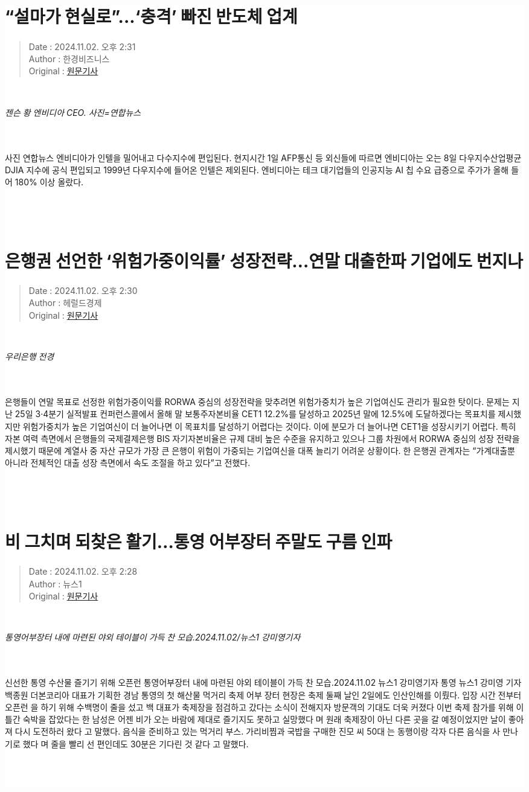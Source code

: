   
# “설마가 현실로”...‘충격’ 빠진 반도체 업계  
  
> Date : 2024.11.02. 오후 2:31  
> Author : 한경비즈니스  
> Original : [원문기사](https://n.news.naver.com/mnews/article/050/0000081634?sid=101)  
<br/>  
  
<img alt="젠슨 황 엔비디아 CEO.  사진=연합뉴스" class="_LAZY_LOADING _LAZY_LOADING_INIT_HIDE" src="https://imgnews.pstatic.net/image/050/2024/11/02/0000081634_001_20241102143109011.jpg?type=w860" id="img1" style="display: none;"></img><em class="img_desc">젠슨 황 엔비디아 CEO.  사진=연합뉴스</em>  
<br/><br/>  
  
사진 연합뉴스 엔비디아가 인텔을 밀어내고 다수지수에 편입된다.
현지시간 1일 AFP통신 등 외신들에 따르면 엔비디아는 오는 8일 다우지수산업평균 DJIA 지수에 공식 편입되고 1999년 다우지수에 들어온 인텔은 제외된다.
엔비디아는 테크 대기업들의 인공지능 AI 칩 수요 급증으로 주가가 올해 들어 180% 이상 올랐다.  
<br/><br/><br/>  

  
# 은행권 선언한 ‘위험가중이익률’ 성장전략…연말 대출한파 기업에도 번지나  
  
> Date : 2024.11.02. 오후 2:30  
> Author : 헤럴드경제  
> Original : [원문기사](https://n.news.naver.com/mnews/article/016/0002382590?sid=101)  
<br/>  
  
<img alt="우리은행 전경" class="_LAZY_LOADING _LAZY_LOADING_INIT_HIDE" src="https://imgnews.pstatic.net/image/016/2024/11/02/20240905050275_0_20241102143007221.jpg?type=w860" id="img1" style="display: none;"></img><em class="img_desc">우리은행 전경</em>  
<br/><br/>  
  
은행들이 연말 목표로 선정한 위험가중이익률 RORWA 중심의 성장전략을 맞추려면 위험가중치가 높은 기업여신도 관리가 필요한 탓이다.
문제는 지난 25일 3·4분기 실적발표 컨퍼런스콜에서 올해 말 보통주자본비율 CET1 12.2%를 달성하고 2025년 말에 12.5%에 도달하겠다는 목표치를 제시했지만 위험가중치가 높은 기업여신이 더 늘어나면 이 목표치를 달성하기 어렵다는 것이다.
이에 분모가 더 늘어나면 CET1을 성장시키기 어렵다.
특히 자본 여력 측면에서 은행들의 국제결제은행 BIS 자기자본비율은 규제 대비 높은 수준을 유지하고 있으나 그룹 차원에서 RORWA 중심의 성장 전략을 제시했기 때문에 계열사 중 자산 규모가 가장 큰 은행이 위험이 가중되는 기업여신을 대폭 늘리기 어려운 상황이다.
한 은행권 관계자는 “가계대출뿐 아니라 전체적인 대출 성장 측면에서 속도 조절을 하고 있다”고 전했다.  
<br/><br/><br/>  

  
# 비 그치며 되찾은 활기…통영 어부장터 주말도 구름 인파  
  
> Date : 2024.11.02. 오후 2:28  
> Author : 뉴스1  
> Original : [원문기사](https://n.news.naver.com/mnews/article/421/0007883352?sid=101)  
<br/>  
  
<img alt="통영어부장터 내에 마련된 야외 테이블이 가득 찬 모습.2024.11.02/뉴스1 강미영기자" class="_LAZY_LOADING _LAZY_LOADING_INIT_HIDE" src="https://imgnews.pstatic.net/image/421/2024/11/02/0007883352_001_20241102142809414.jpg?type=w860" id="img1" style="display: none;"></img><em class="img_desc">통영어부장터 내에 마련된 야외 테이블이 가득 찬 모습.2024.11.02/뉴스1 강미영기자</em>  
<br/><br/>  
  
신선한 통영 수산물 즐기기 위해 오픈런 통영어부장터 내에 마련된 야외 테이블이 가득 찬 모습.2024.11.02 뉴스1 강미영기자 통영 뉴스1 강미영 기자 백종원 더본코리아 대표가 기획한 경남 통영의 첫 해산물 먹거리 축제 어부 장터 현장은 축제 둘째 날인 2일에도 인산인해를 이뤘다.
입장 시간 전부터 오픈런 을 하기 위해 수백명이 줄을 섰고 백 대표가 축제장을 점검하고 갔다는 소식이 전해지자 방문객의 기대도 더욱 커졌다 이번 축제 참가를 위해 이틀간 숙박을 잡았다는 한 남성은 어젠 비가 오는 바람에 제대로 즐기지도 못하고 실망했다 며 원래 축제장이 아닌 다른 곳을 갈 예정이었지만 날이 좋아져 다시 도전하러 왔다 고 말했다.
음식을 준비하고 있는 먹거리 부스.
가리비찜과 국밥을 구매한 진모 씨 50대 는 동행이랑 각자 다른 음식을 사 만나기로 했다 며 줄을 빨리 선 편인데도 30분은 기다린 것 같다 고 말했다.  
<br/><br/><br/>  
